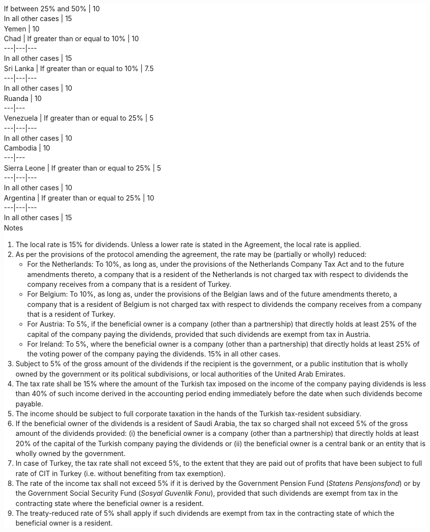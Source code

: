 If between 25% and 50% | 10  
In all other cases | 15  
Yemen | 10  
Chad |  If greater than or equal to 10% | 10  
---|---|---  
In all other cases  | 15  
Sri Lanka  | If greater than or equal to 10% | 7.5  
---|---|---  
In all other cases |  10  
Ruanda  | 10  
---|---  
Venezuela  | If greater than or equal to 25% | 5  
---|---|---  
In all other cases |  10  
Cambodia | 10  
---|---  
Sierra Leone  | If greater than or equal to 25% | 5  
---|---|---  
In all other cases |  10  
Argentina  | If greater than or equal to 25% | 10  
---|---|---  
In all other cases |  15  
Notes
  1. The local rate is 15% for dividends. Unless a lower rate is stated in the Agreement, the local rate is applied.
  2. As per the provisions of the protocol amending the agreement, the rate may be (partially or wholly) reduced: 
     * For the Netherlands: To 10%, as long as, under the provisions of the Netherlands Company Tax Act and to the future amendments thereto, a company that is a resident of the Netherlands is not charged tax with respect to dividends the company receives from a company that is a resident of Turkey.
     * For Belgium: To 10%, as long as, under the provisions of the Belgian laws and of the future amendments thereto, a company that is a resident of Belgium is not charged tax with respect to dividends the company receives from a company that is a resident of Turkey.
     * For Austria: To 5%, if the beneficial owner is a company (other than a partnership) that directly holds at least 25% of the capital of the company paying the dividends, provided that such dividends are exempt from tax in Austria.
     * For Ireland: To 5%, where the beneficial owner is a company (other than a partnership) that directly holds at least 25% of the voting power of the company paying the dividends. 15% in all other cases.
  3. Subject to 5% of the gross amount of the dividends if the recipient is the government, or a public institution that is wholly owned by the government or its political subdivisions, or local authorities of the United Arab Emirates.
  4. The tax rate shall be 15% where the amount of the Turkish tax imposed on the income of the company paying dividends is less than 40% of such income derived in the accounting period ending immediately before the date when such dividends become payable.
  5. The income should be subject to full corporate taxation in the hands of the Turkish tax-resident subsidiary.
  6. If the beneficial owner of the dividends is a resident of Saudi Arabia, the tax so charged shall not exceed 5% of the gross amount of the dividends provided: (i) the beneficial owner is a company (other than a partnership) that directly holds at least 20% of the capital of the Turkish company paying the dividends or (ii) the beneficial owner is a central bank or an entity that is wholly owned by the government.
  7. In case of Turkey, the tax rate shall not exceed 5%, to the extent that they are paid out of profits that have been subject to full rate of CIT in Turkey (i.e. without benefiting from tax exemption).
  8. The rate of the income tax shall not exceed 5% if it is derived by the Government Pension Fund (_Statens Pensjonsfond_) or by the Government Social Security Fund (_Sosyal Guvenlik Fonu_), provided that such dividends are exempt from tax in the contracting state where the beneficial owner is a resident.
  9. The treaty-reduced rate of 5% shall apply if such dividends are exempt from tax in the contracting state of which the beneficial owner is a resident.